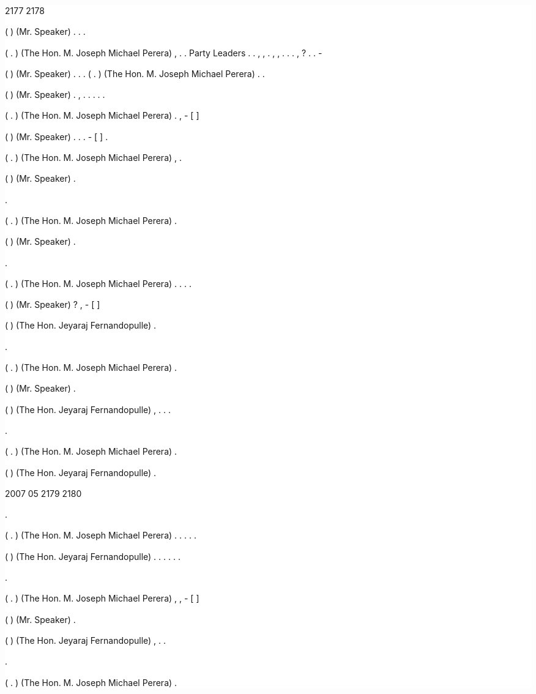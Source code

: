 2177 2178

( ) (Mr. Speaker) . . .

( . ) (The Hon. M. Joseph Michael Perera) , . . Party Leaders . . , , . , , . . . , ? . . -

( ) (Mr. Speaker) . . . ( . ) (The Hon. M. Joseph Michael Perera) . .

( ) (Mr. Speaker) . , . . . . .

( . ) (The Hon. M. Joseph Michael Perera) . , - [ ]

( ) (Mr. Speaker) . . . - [ ] .

( . ) (The Hon. M. Joseph Michael Perera) , .

( ) (Mr. Speaker) .

.

( . ) (The Hon. M. Joseph Michael Perera) .

( ) (Mr. Speaker) .

.

( . ) (The Hon. M. Joseph Michael Perera) . . . .

( ) (Mr. Speaker) ? , - [ ]

( ) (The Hon. Jeyaraj Fernandopulle) .

.

( . ) (The Hon. M. Joseph Michael Perera) .

( ) (Mr. Speaker) .

( ) (The Hon. Jeyaraj Fernandopulle) , . . .

.

( . ) (The Hon. M. Joseph Michael Perera) .

( ) (The Hon. Jeyaraj Fernandopulle) .

2007 05 2179 2180

.

( . ) (The Hon. M. Joseph Michael Perera) . . . . .

( ) (The Hon. Jeyaraj Fernandopulle) . . . . . .

.

( . ) (The Hon. M. Joseph Michael Perera) , , - [ ]

( ) (Mr. Speaker) .

( ) (The Hon. Jeyaraj Fernandopulle) , . .

.

( . ) (The Hon. M. Joseph Michael Perera) .
